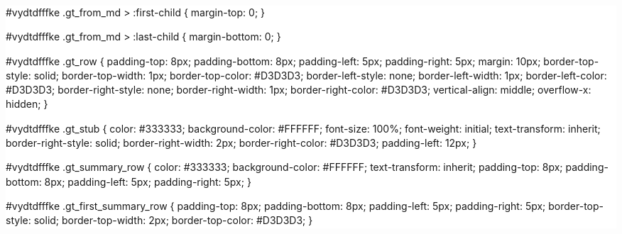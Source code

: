 #vydtdfffke .gt_from_md > :first-child {
  margin-top: 0;
}

#vydtdfffke .gt_from_md > :last-child {
  margin-bottom: 0;
}

#vydtdfffke .gt_row {
  padding-top: 8px;
  padding-bottom: 8px;
  padding-left: 5px;
  padding-right: 5px;
  margin: 10px;
  border-top-style: solid;
  border-top-width: 1px;
  border-top-color: #D3D3D3;
  border-left-style: none;
  border-left-width: 1px;
  border-left-color: #D3D3D3;
  border-right-style: none;
  border-right-width: 1px;
  border-right-color: #D3D3D3;
  vertical-align: middle;
  overflow-x: hidden;
}

#vydtdfffke .gt_stub {
  color: #333333;
  background-color: #FFFFFF;
  font-size: 100%;
  font-weight: initial;
  text-transform: inherit;
  border-right-style: solid;
  border-right-width: 2px;
  border-right-color: #D3D3D3;
  padding-left: 12px;
}

#vydtdfffke .gt_summary_row {
  color: #333333;
  background-color: #FFFFFF;
  text-transform: inherit;
  padding-top: 8px;
  padding-bottom: 8px;
  padding-left: 5px;
  padding-right: 5px;
}

#vydtdfffke .gt_first_summary_row {
  padding-top: 8px;
  padding-bottom: 8px;
  padding-left: 5px;
  padding-right: 5px;
  border-top-style: solid;
  border-top-width: 2px;
  border-top-color: #D3D3D3;
}
